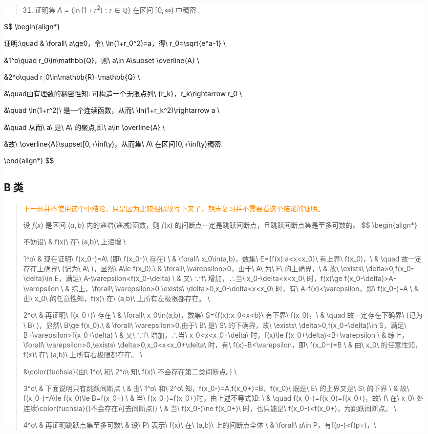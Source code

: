 

> 31. 证明集 $A=\{\ln(1+r^2):r\in\mathbb{Q}\}$ 在区间 $[0,\infty)$ 中稠密 .

$$
\begin{align*}

证明:\quad & \forall\ a\ge0，令\ \ln(1+r_0^2)=a，得\ r_0=\sqrt{e^a-1} \\

&1^o\quad r_0\in\mathbb{Q}，则\ a\in A\subset \overline{A} \\

&2^o\quad r_0\in\mathbb{R}-\mathbb{Q} \\

&\quad由有理数的稠密性知: 可构造一个无限点列\ \{r_k\}，r_k\rightarrow r_0 \\

&\quad \ln(1+r^2)\ 是一个连续函数，从而\ \ln(1+r_k^2)\rightarrow a \\

&\quad 从而\ a\ 是\ A\ 的聚点,即\ a\in \overline{A} \\

&故\ \overline{A}\supset[0,+\infty)，从而集\ A\ 在区间[0,+\infty)稠密.

\end{align*}
$$

<div style="page-break-after:always"></div>

## B 类

> <div style="color:#FF8C00">下一题并不使用这个小结论，只是因为比较相似故写下来了，期末复习并不需要看这个结论的证明。</div>
>
> 设 $f(x)$ 是区间 $(a,b)$ 内的递增(递减)函数，则 $f(x)$ 的间断点一定是跳跃间断点，且跳跃间断点集是至多可数的。
> $$
> \begin{align*}
> 
> 
> 不妨设\ & f(x)\ 在\ (a,b)\ 上递增 \\
> 
> 1^o\ & 现在证明\ f(x_0-)=A\ (即\ f(x_0-)\ 存在) \\
> & \forall\ x_0\in(a,b)，数集\ E=\{f(x):a<x<x_0\}\ 有上界\ f(x_0)，\\
> & \quad 故一定存在上确界\ (记为\ A\ )，显然\ A\le f(x_0).\\
> & \forall\ \varepsilon>0，由于\ A\ 为\ E\ 的上确界，\\
> & 故\ \exists\ \delta>0,f(x_0-\delta)\in E，满足\ A-\varepsilon<f(x_0-\delta) \\
> & 又\ ∵f\ 增加，∴当\ x_0-\delta<x<x_0\ 时，f(x)\ge f(x_0-\delta)>A-\varepsilon \\
> & 综上，\forall\ \varepsilon>0,\exists\ \delta>0,x_0-\delta<x<x_0\ 时，有\ A-f(x)<\varepsilon，即\ f(x_0-)=A \\
> & 由\ x_0\ 的任意性知，f(x)\ 在\ (a,b)\ 上所有左极限都存在。 \\
> 
> 2^o\ & 再证明\ f(x_0+)\ 存在 \\
> & \forall\ x_0\in(a,b)，数集\ S=\{f(x):x_0<x<b\}\ 有下界\ f(x_0)，\\
> & \quad 故一定存在下确界\ (记为\ B\ )，显然\ B\ge f(x_0).\\
> & \forall\ \varepsilon>0,由于\ B\ 是\ S\ 的下确界，故\ \exists\ \delta>0,f(x_0+\delta)\in S，满足\ B+\varepsilon>f(x_0+\delta) \\
> & 又\ ∵f\ 增加，∴当\ x_0<x<x_0+\delta\ 时，f(x)\le f(x_0+\delta)<B+\varepsilon \\
> & 综上，\forall\ \varepsilon>0,\exists\ \delta>0,x_0<x<x_0+\delta\ 时，有\ f(x)-B<\varepsilon，即\ f(x_0+)=B \\
> & 由\ x_0\ 的任意性知，f(x)\ 在\ (a,b)\ 上所有右极限都存在。 \\
> 
> &\color{fuchsia}{由\ 1^o\ 和\ 2^o\ 知\ f(x)\ 不会存在第二类间断点。} \\
> 
> 3^o\ & 下面说明只有跳跃间断点 \\
> & 由\ 1^o\ 和\ 2^o\ 知，f(x_0-)=A,f(x_0+)=B，f(x_0)\ 既是\ E\ 的上界又是\ S\ 的下界 \\
> & 故\ f(x_0-)=A\le f(x_0)\le B=f(x_0+) \\
> & 当\ f(x_0-)=f(x_0+)时，由上述不等式知: \\
> & \quad f(x_0-)=f(x_0)=f(x_0+)，故\ f\ 在\ x_0\ 处连续\color{fuchsia}{(不会存在可去间断点)} \\
> & 当\ f(x_0-)\ne f(x_0+)\ 时，也只能是\ f(x_0-)<f(x_0+)，为跳跃间断点。 \\
> 
> 4^o\ & 再证明跳跃点集至多可数\\
> & 设\ P\ 表示\ f(x)\ 在\ (a,b)\ 上的间断点全体 \\
> & \forall\ p\in P，有f(p-)<f(p+)，\\